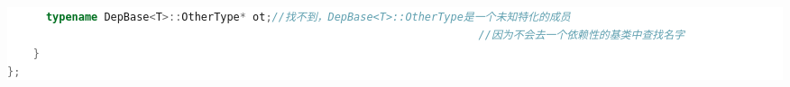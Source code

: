 ```c++
      typename DepBase<T>::OtherType* ot;//找不到，DepBase<T>::OtherType是一个未知特化的成员
      																	 //因为不会去一个依赖性的基类中查找名字
    }
};
```

